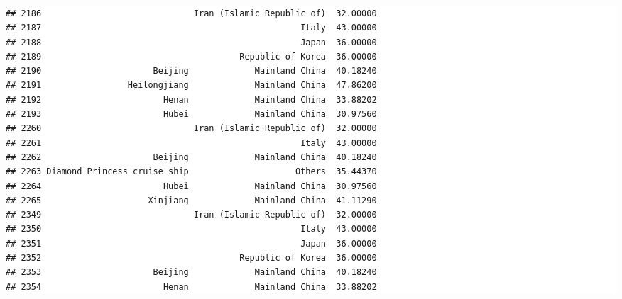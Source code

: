     ## 2186                              Iran (Islamic Republic of)  32.00000
    ## 2187                                                   Italy  43.00000
    ## 2188                                                   Japan  36.00000
    ## 2189                                       Republic of Korea  36.00000
    ## 2190                      Beijing             Mainland China  40.18240
    ## 2191                 Heilongjiang             Mainland China  47.86200
    ## 2192                        Henan             Mainland China  33.88202
    ## 2193                        Hubei             Mainland China  30.97560
    ## 2260                              Iran (Islamic Republic of)  32.00000
    ## 2261                                                   Italy  43.00000
    ## 2262                      Beijing             Mainland China  40.18240
    ## 2263 Diamond Princess cruise ship                     Others  35.44370
    ## 2264                        Hubei             Mainland China  30.97560
    ## 2265                     Xinjiang             Mainland China  41.11290
    ## 2349                              Iran (Islamic Republic of)  32.00000
    ## 2350                                                   Italy  43.00000
    ## 2351                                                   Japan  36.00000
    ## 2352                                       Republic of Korea  36.00000
    ## 2353                      Beijing             Mainland China  40.18240
    ## 2354                        Henan             Mainland China  33.88202